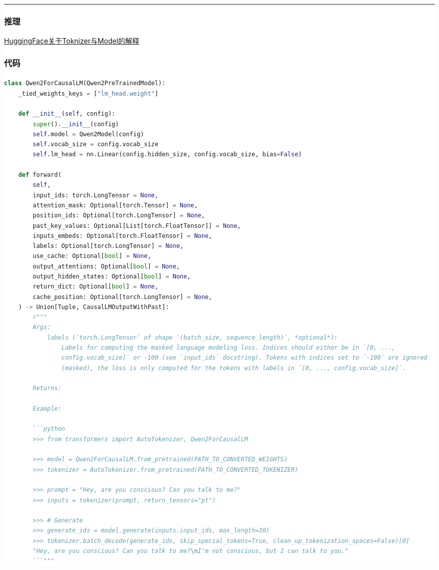 
---

### 推理



[HuggingFace关于Toknizer与Model的解释](https://mp.weixin.qq.com/s?__biz=MzU5MzcwODE3OQ==&mid=2247485590&idx=1&sn=5a79f0e7719c95fafb2a06b374d92b25&chksm=fe0d1d6ac97a947c4e88b8a8d5c8dee52da707a5a7252e5b6717c22512326508469ead61b3e0&cur_album_id=1343689864403042305&scene=189#wechat_redirect)

### 代码
```python
class Qwen2ForCausalLM(Qwen2PreTrainedModel):
    _tied_weights_keys = ["lm_head.weight"]

    def __init__(self, config):
        super().__init__(config)
        self.model = Qwen2Model(config)
        self.vocab_size = config.vocab_size
        self.lm_head = nn.Linear(config.hidden_size, config.vocab_size, bias=False)

    def forward(
        self,
        input_ids: torch.LongTensor = None,
        attention_mask: Optional[torch.Tensor] = None,
        position_ids: Optional[torch.LongTensor] = None,
        past_key_values: Optional[List[torch.FloatTensor]] = None,
        inputs_embeds: Optional[torch.FloatTensor] = None,
        labels: Optional[torch.LongTensor] = None,
        use_cache: Optional[bool] = None,
        output_attentions: Optional[bool] = None,
        output_hidden_states: Optional[bool] = None,
        return_dict: Optional[bool] = None,
        cache_position: Optional[torch.LongTensor] = None,
    ) -> Union[Tuple, CausalLMOutputWithPast]:
        r"""
        Args:
            labels (`torch.LongTensor` of shape `(batch_size, sequence_length)`, *optional*):
                Labels for computing the masked language modeling loss. Indices should either be in `[0, ...,
                config.vocab_size]` or -100 (see `input_ids` docstring). Tokens with indices set to `-100` are ignored
                (masked), the loss is only computed for the tokens with labels in `[0, ..., config.vocab_size]`.

        Returns:

        Example:

        ```python
        >>> from transformers import AutoTokenizer, Qwen2ForCausalLM

        >>> model = Qwen2ForCausalLM.from_pretrained(PATH_TO_CONVERTED_WEIGHTS)
        >>> tokenizer = AutoTokenizer.from_pretrained(PATH_TO_CONVERTED_TOKENIZER)

        >>> prompt = "Hey, are you conscious? Can you talk to me?"
        >>> inputs = tokenizer(prompt, return_tensors="pt")

        >>> # Generate
        >>> generate_ids = model.generate(inputs.input_ids, max_length=30)
        >>> tokenizer.batch_decode(generate_ids, skip_special_tokens=True, clean_up_tokenization_spaces=False)[0]
        "Hey, are you conscious? Can you talk to me?\nI'm not conscious, but I can talk to you."
        ```"""
```